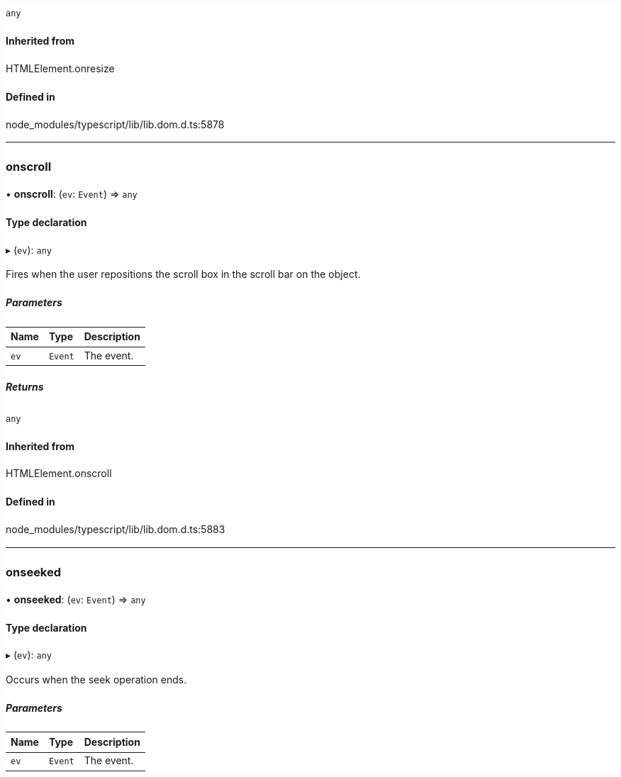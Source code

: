 `any`

#### Inherited from

HTMLElement.onresize

#### Defined in

node_modules/typescript/lib/lib.dom.d.ts:5878

___

### onscroll

• **onscroll**: (`ev`: `Event`) => `any`

#### Type declaration

▸ (`ev`): `any`

Fires when the user repositions the scroll box in the scroll bar on the object.

##### Parameters

| Name | Type | Description |
| :------ | :------ | :------ |
| `ev` | `Event` | The event. |

##### Returns

`any`

#### Inherited from

HTMLElement.onscroll

#### Defined in

node_modules/typescript/lib/lib.dom.d.ts:5883

___

### onseeked

• **onseeked**: (`ev`: `Event`) => `any`

#### Type declaration

▸ (`ev`): `any`

Occurs when the seek operation ends.

##### Parameters

| Name | Type | Description |
| :------ | :------ | :------ |
| `ev` | `Event` | The event. |
